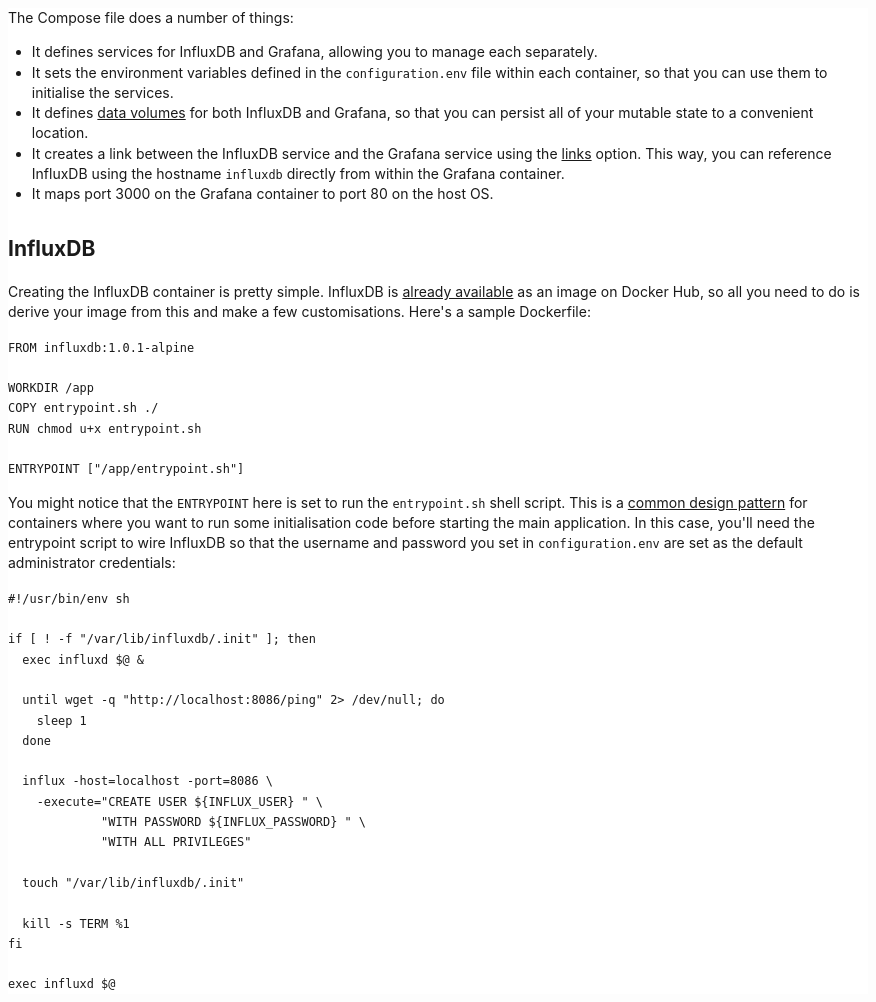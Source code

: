 The Compose file does a number of things:

- It defines services for InfluxDB and Grafana, allowing you to manage each separately.
- It sets the environment variables defined in the `configuration.env` file within each container, so that you can use them to initialise the services.
- It defines [data volumes](https://docs.docker.com/compose/compose-file/#volumes-volumedriver) for both InfluxDB and Grafana, so that you can persist all of your mutable state to a convenient location.
- It creates a link between the InfluxDB service and the Grafana service using the [links](https://docs.docker.com/compose/compose-file/#links) option. This way, you can reference InfluxDB using the hostname `influxdb` directly from within the Grafana container.
- It maps port 3000 on the Grafana container to port 80 on the host OS.

## InfluxDB

Creating the InfluxDB container is pretty simple. InfluxDB is [already available](https://hub.docker.com/_/influxdb/) as an image on Docker Hub, so all you need to do is derive your image from this and make a few customisations. Here's a sample Dockerfile:

```docker
FROM influxdb:1.0.1-alpine

WORKDIR /app
COPY entrypoint.sh ./
RUN chmod u+x entrypoint.sh

ENTRYPOINT ["/app/entrypoint.sh"]
```

You might notice that the `ENTRYPOINT` here is set to run the `entrypoint.sh` shell script. This is a [common design pattern](https://docs.docker.com/engine/userguide/eng-image/dockerfile_best-practices/#/entrypoint) for containers where you want to run some initialisation code before starting the main application. In this case, you'll need the entrypoint script to wire InfluxDB so that the username and password you set in `configuration.env` are set as the default administrator credentials:

```shell
#!/usr/bin/env sh

if [ ! -f "/var/lib/influxdb/.init" ]; then
  exec influxd $@ &

  until wget -q "http://localhost:8086/ping" 2> /dev/null; do
    sleep 1
  done

  influx -host=localhost -port=8086 \
    -execute="CREATE USER ${INFLUX_USER} " \
             "WITH PASSWORD ${INFLUX_PASSWORD} " \
             "WITH ALL PRIVILEGES"

  touch "/var/lib/influxdb/.init"

  kill -s TERM %1
fi

exec influxd $@
```


[^1]: The finished product is in action at [cork.donagh.io](https://cork.donagh.io).
[^2]: You can get even more advanced functionality with the [Kapacitor](https://docs.influxdata.com/kapacitor/v1.1/) add on.
[^3]: There's also good library support in [multiple languages](https://docs.influxdata.com/influxdb/v1.1/tools/api_client_libraries/).
[^4]: As Kibana only supports Elasticsearch as a backend, it was never really a contender to begin with.
[^5]: Of course, you can always just add them manually through the [HTTP API](http://docs.grafana.org/reference/http_api/#dashboards) or through the [UI](http://docs.grafana.org/reference/export_import/#importing-a-dashboard).
[^6]: For something more advanced, it's probably worth considering adding a Kapacitor service with some [user defined functions](https://docs.influxdata.com/kapacitor/v1.1/examples/anomaly_detection/) or just biting the bullet entirely and running your analysis jobs in Spark.